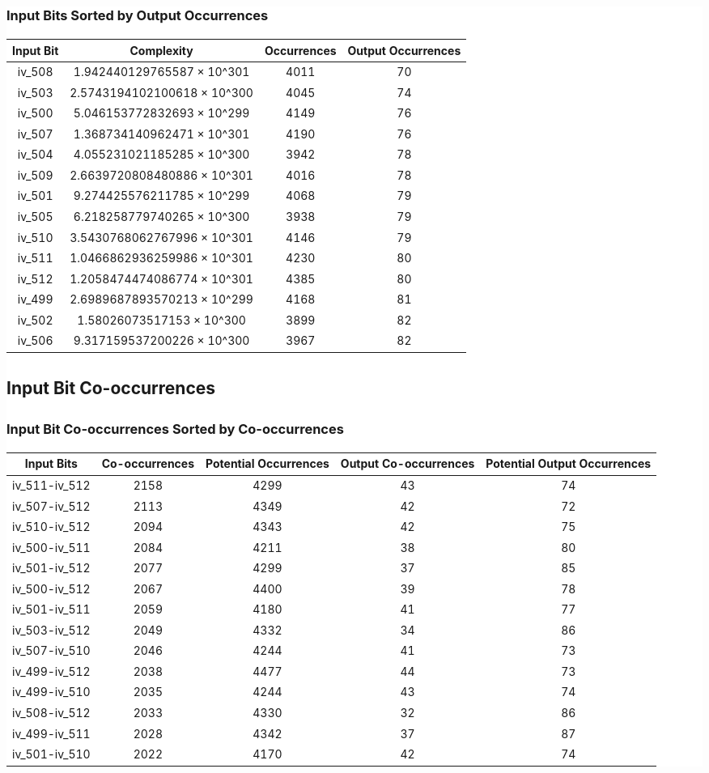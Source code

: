 ### Input Bits Sorted by Output Occurrences

| Input Bit | Complexity | Occurrences | Output Occurrences |
|:---------:|:----------:|:-----------:|:------------------:|
| iv_508 | 1.942440129765587 × 10^301 | 4011 | 70 |
| iv_503 | 2.5743194102100618 × 10^300 | 4045 | 74 |
| iv_500 | 5.046153772832693 × 10^299 | 4149 | 76 |
| iv_507 | 1.368734140962471 × 10^301 | 4190 | 76 |
| iv_504 | 4.055231021185285 × 10^300 | 3942 | 78 |
| iv_509 | 2.6639720808480886 × 10^301 | 4016 | 78 |
| iv_501 | 9.274425576211785 × 10^299 | 4068 | 79 |
| iv_505 | 6.218258779740265 × 10^300 | 3938 | 79 |
| iv_510 | 3.5430768062767996 × 10^301 | 4146 | 79 |
| iv_511 | 1.0466862936259986 × 10^301 | 4230 | 80 |
| iv_512 | 1.2058474474086774 × 10^301 | 4385 | 80 |
| iv_499 | 2.6989687893570213 × 10^299 | 4168 | 81 |
| iv_502 | 1.58026073517153 × 10^300 | 3899 | 82 |
| iv_506 | 9.317159537200226 × 10^300 | 3967 | 82 |

## Input Bit Co-occurrences

### Input Bit Co-occurrences Sorted by Co-occurrences

| Input Bits | Co-occurrences | Potential Occurrences | Output Co-occurrences | Potential Output Occurrences |
|:----------:|:--------------:|:---------------------:|:---------------------:|:----------------------------:|
| iv_511-iv_512 | 2158 | 4299 | 43 | 74 |
| iv_507-iv_512 | 2113 | 4349 | 42 | 72 |
| iv_510-iv_512 | 2094 | 4343 | 42 | 75 |
| iv_500-iv_511 | 2084 | 4211 | 38 | 80 |
| iv_501-iv_512 | 2077 | 4299 | 37 | 85 |
| iv_500-iv_512 | 2067 | 4400 | 39 | 78 |
| iv_501-iv_511 | 2059 | 4180 | 41 | 77 |
| iv_503-iv_512 | 2049 | 4332 | 34 | 86 |
| iv_507-iv_510 | 2046 | 4244 | 41 | 73 |
| iv_499-iv_512 | 2038 | 4477 | 44 | 73 |
| iv_499-iv_510 | 2035 | 4244 | 43 | 74 |
| iv_508-iv_512 | 2033 | 4330 | 32 | 86 |
| iv_499-iv_511 | 2028 | 4342 | 37 | 87 |
| iv_501-iv_510 | 2022 | 4170 | 42 | 74 |
